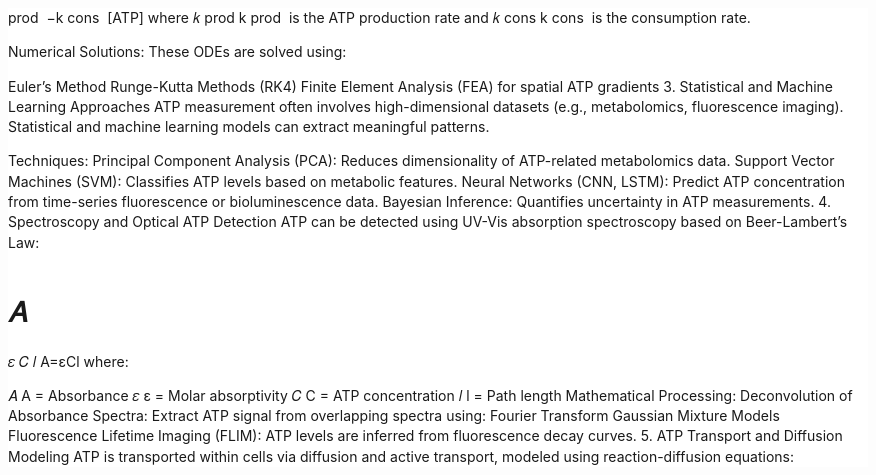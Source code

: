 prod
​
 −k 
cons
​
 [ATP]
where 
𝑘
prod
k 
prod
​
  is the ATP production rate and 
𝑘
cons
k 
cons
​
  is the consumption rate.

Numerical Solutions: These ODEs are solved using:

Euler’s Method
Runge-Kutta Methods (RK4)
Finite Element Analysis (FEA) for spatial ATP gradients
3. Statistical and Machine Learning Approaches
ATP measurement often involves high-dimensional datasets (e.g., metabolomics, fluorescence imaging). Statistical and machine learning models can extract meaningful patterns.

Techniques:
Principal Component Analysis (PCA): Reduces dimensionality of ATP-related metabolomics data.
Support Vector Machines (SVM): Classifies ATP levels based on metabolic features.
Neural Networks (CNN, LSTM): Predict ATP concentration from time-series fluorescence or bioluminescence data.
Bayesian Inference: Quantifies uncertainty in ATP measurements.
4. Spectroscopy and Optical ATP Detection
ATP can be detected using UV-Vis absorption spectroscopy based on Beer-Lambert’s Law:

𝐴
=
𝜀
𝐶
𝑙
A=εCl
where:

𝐴
A = Absorbance
𝜀
ε = Molar absorptivity
𝐶
C = ATP concentration
𝑙
l = Path length
Mathematical Processing:
Deconvolution of Absorbance Spectra: Extract ATP signal from overlapping spectra using:
Fourier Transform
Gaussian Mixture Models
Fluorescence Lifetime Imaging (FLIM): ATP levels are inferred from fluorescence decay curves.
5. ATP Transport and Diffusion Modeling
ATP is transported within cells via diffusion and active transport, modeled using reaction-diffusion equations:
